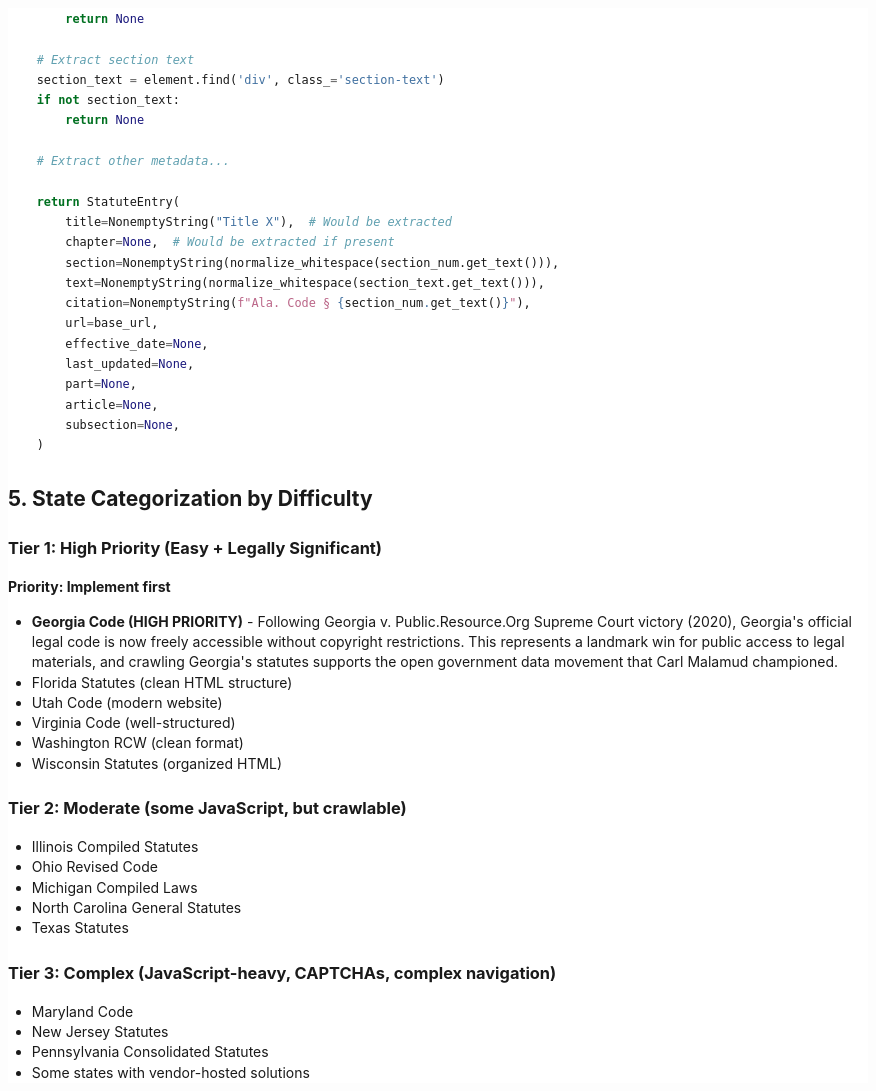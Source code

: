 ```python
        return None
    
    # Extract section text
    section_text = element.find('div', class_='section-text')
    if not section_text:
        return None
    
    # Extract other metadata...
    
    return StatuteEntry(
        title=NonemptyString("Title X"),  # Would be extracted
        chapter=None,  # Would be extracted if present
        section=NonemptyString(normalize_whitespace(section_num.get_text())),
        text=NonemptyString(normalize_whitespace(section_text.get_text())),
        citation=NonemptyString(f"Ala. Code § {section_num.get_text()}"),
        url=base_url,
        effective_date=None,
        last_updated=None,
        part=None,
        article=None,
        subsection=None,
    )
```

## 5. State Categorization by Difficulty

### Tier 1: High Priority (Easy + Legally Significant)
**Priority: Implement first**
- **Georgia Code (HIGH PRIORITY)** - Following Georgia v. Public.Resource.Org Supreme Court victory (2020), Georgia's official legal code is now freely accessible without copyright restrictions. This represents a landmark win for public access to legal materials, and crawling Georgia's statutes supports the open government data movement that Carl Malamud championed.
- Florida Statutes (clean HTML structure)
- Utah Code (modern website)
- Virginia Code (well-structured)
- Washington RCW (clean format)
- Wisconsin Statutes (organized HTML)

### Tier 2: Moderate (some JavaScript, but crawlable)
- Illinois Compiled Statutes
- Ohio Revised Code
- Michigan Compiled Laws
- North Carolina General Statutes
- Texas Statutes

### Tier 3: Complex (JavaScript-heavy, CAPTCHAs, complex navigation)
- Maryland Code
- New Jersey Statutes
- Pennsylvania Consolidated Statutes
- Some states with vendor-hosted solutions

